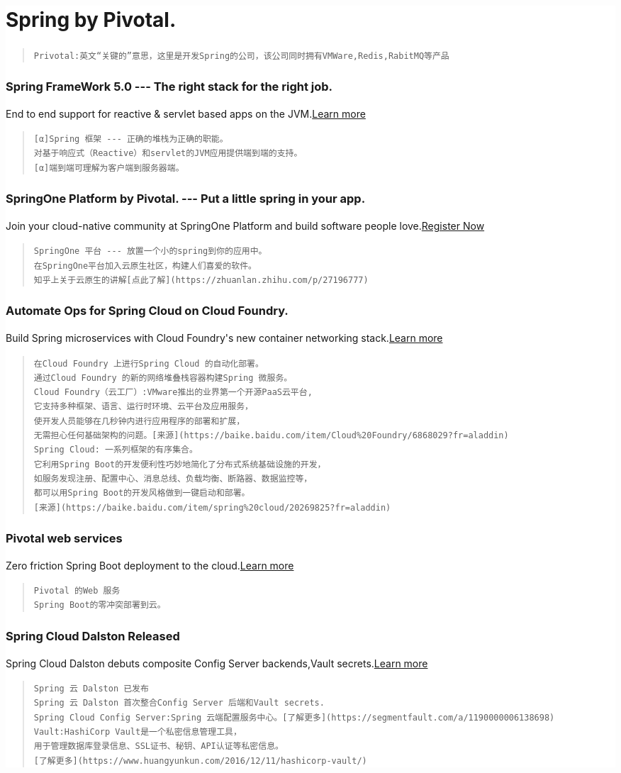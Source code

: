 # Spring by Pivotal.
>     Privotal:英文“关键的”意思，这里是开发Spring的公司，该公司同时拥有VMWare,Redis,RabitMQ等产品

### Spring FrameWork 5.0 --- The right stack for the right job.
End to end support for reactive & servlet based apps on the JVM.[Learn more](https://content.pivotal.io/spring/oct-4-getting-reactive-with-spring-framework-5-0-s-ga-release-webinar)
>     [α]Spring 框架 --- 正确的堆栈为正确的职能。
>     对基于响应式（Reactive）和servlet的JVM应用提供端到端的支持。
>     [α]端到端可理解为客户端到服务器端。

### SpringOne Platform by Pivotal. --- Put a little spring in your app.
Join your cloud-native community at SpringOne Platform  and build software people love.[Register Now](https://springoneplatform.io/?utm_source=springio&utm_medium=homepage-banner&utm_campaign=s1p-registration-promo)
>     SpringOne 平台 --- 放置一个小的spring到你的应用中。
>     在SpringOne平台加入云原生社区，构建人们喜爱的软件。
>     知乎上关于云原生的讲解[点此了解](https://zhuanlan.zhihu.com/p/27196777)

### Automate Ops for Spring Cloud on Cloud Foundry.
Build Spring microservices with Cloud Foundry's new container networking stack.[Learn more](https://content.pivotal.io/blog/building-spring-microservices-with-cloud-foundrys-new-container-networking-stack)

>     在Cloud Foundry 上进行Spring Cloud 的自动化部署。
>     通过Cloud Foundry 的新的网络堆叠栈容器构建Spring 微服务。
>     Cloud Foundry（云工厂）:VMware推出的业界第一个开源PaaS云平台,
>     它支持多种框架、语言、运行时环境、云平台及应用服务，
>     使开发人员能够在几秒钟内进行应用程序的部署和扩展，
>     无需担心任何基础架构的问题。[来源](https://baike.baidu.com/item/Cloud%20Foundry/6868029?fr=aladdin)
>     Spring Cloud: 一系列框架的有序集合。
>     它利用Spring Boot的开发便利性巧妙地简化了分布式系统基础设施的开发，
>     如服务发现注册、配置中心、消息总线、负载均衡、断路器、数据监控等，
>     都可以用Spring Boot的开发风格做到一键启动和部署。
>     [来源](https://baike.baidu.com/item/spring%20cloud/20269825?fr=aladdin)


### Pivotal web services
Zero friction Spring Boot deployment to the cloud.[Learn more](http://run.pivotal.io/spring/)
>     Pivotal 的Web 服务
>     Spring Boot的零冲突部署到云。

### Spring Cloud Dalston Released
Spring Cloud Dalston debuts composite Config Server backends,Vault secrets.[Learn more](https://spring.io/blog/2017/04/12/spring-cloud-dalston-released)

>     Spring 云 Dalston 已发布
>     Spring 云 Dalston 首次整合Config Server 后端和Vault secrets.
>     Spring Cloud Config Server:Spring 云端配置服务中心。[了解更多](https://segmentfault.com/a/1190000006138698)
>     Vault:HashiCorp Vault是一个私密信息管理工具，
>     用于管理数据库登录信息、SSL证书、秘钥、API认证等私密信息。
>     [了解更多](https://www.huangyunkun.com/2016/12/11/hashicorp-vault/)
